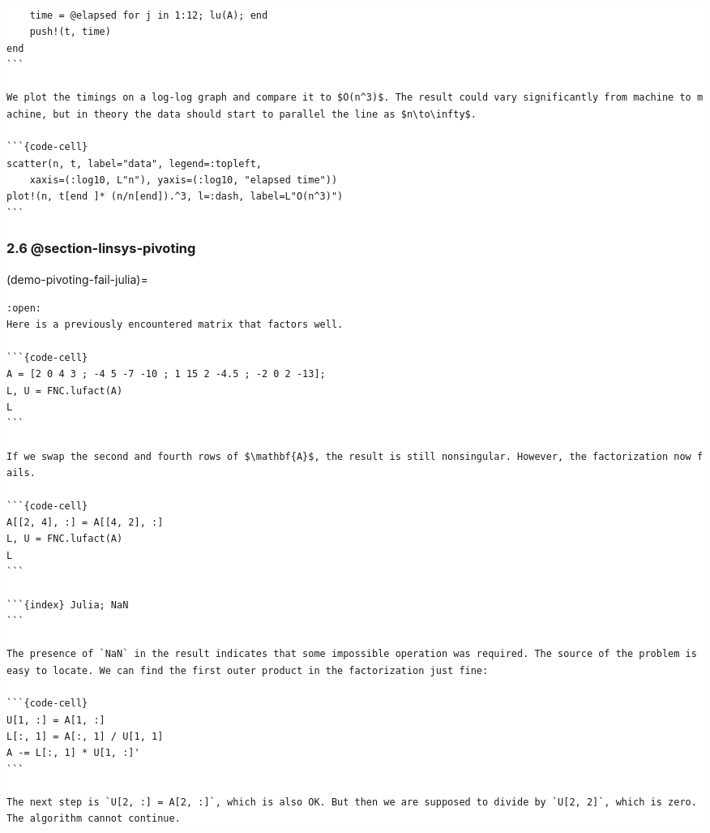 ``````{dropdown} @demo-flops-lufact
    time = @elapsed for j in 1:12; lu(A); end
    push!(t, time)
end
```

We plot the timings on a log-log graph and compare it to $O(n^3)$. The result could vary significantly from machine to machine, but in theory the data should start to parallel the line as $n\to\infty$.

```{code-cell}
scatter(n, t, label="data", legend=:topleft,
    xaxis=(:log10, L"n"), yaxis=(:log10, "elapsed time"))
plot!(n, t[end ]* (n/n[end]).^3, l=:dash, label=L"O(n^3)")
```
``````

### 2.6 @section-linsys-pivoting
(demo-pivoting-fail-julia)=
``````{dropdown} @demo-pivoting-fail
:open:
Here is a previously encountered matrix that factors well.

```{code-cell}
A = [2 0 4 3 ; -4 5 -7 -10 ; 1 15 2 -4.5 ; -2 0 2 -13];
L, U = FNC.lufact(A)
L
```

If we swap the second and fourth rows of $\mathbf{A}$, the result is still nonsingular. However, the factorization now fails.

```{code-cell}
A[[2, 4], :] = A[[4, 2], :]  
L, U = FNC.lufact(A)
L
```

```{index} Julia; NaN
```

The presence of `NaN` in the result indicates that some impossible operation was required. The source of the problem is easy to locate. We can find the first outer product in the factorization just fine:

```{code-cell}
U[1, :] = A[1, :]
L[:, 1] = A[:, 1] / U[1, 1]
A -= L[:, 1] * U[1, :]'
```

The next step is `U[2, :] = A[2, :]`, which is also OK. But then we are supposed to divide by `U[2, 2]`, which is zero. The algorithm cannot continue.
``````
